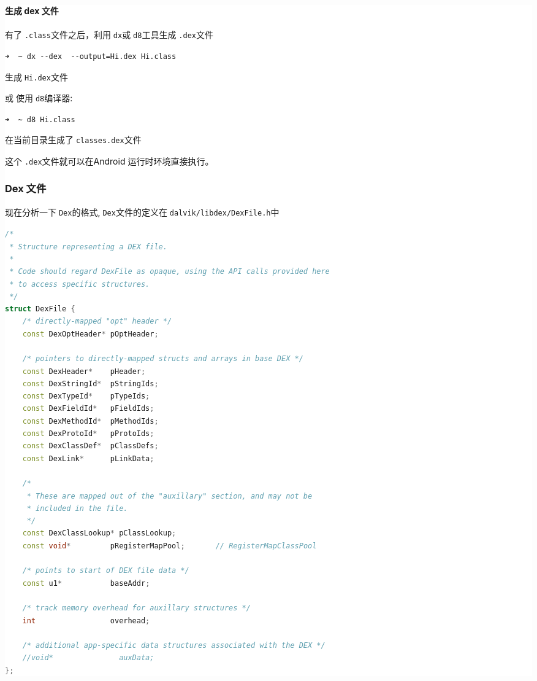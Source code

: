 #### 生成 dex 文件

有了 `.class`文件之后，利用 `dx`或 `d8`工具生成 `.dex`文件  

```shell
➜  ~ dx --dex  --output=Hi.dex Hi.class
```

生成 `Hi.dex`文件

或 使用 `d8`编译器:  

```shell
➜  ~ d8 Hi.class
```
在当前目录生成了 `classes.dex`文件

这个 `.dex`文件就可以在Android 运行时环境直接执行。  


### Dex 文件

现在分析一下 `Dex`的格式, `Dex`文件的定义在 `dalvik/libdex/DexFile.h`中

```c++
/*
 * Structure representing a DEX file.
 *
 * Code should regard DexFile as opaque, using the API calls provided here
 * to access specific structures.
 */
struct DexFile {
    /* directly-mapped "opt" header */
    const DexOptHeader* pOptHeader;

    /* pointers to directly-mapped structs and arrays in base DEX */
    const DexHeader*    pHeader;
    const DexStringId*  pStringIds;
    const DexTypeId*    pTypeIds;
    const DexFieldId*   pFieldIds;
    const DexMethodId*  pMethodIds;
    const DexProtoId*   pProtoIds;
    const DexClassDef*  pClassDefs;
    const DexLink*      pLinkData;

    /*
     * These are mapped out of the "auxillary" section, and may not be
     * included in the file.
     */
    const DexClassLookup* pClassLookup;
    const void*         pRegisterMapPool;       // RegisterMapClassPool

    /* points to start of DEX file data */
    const u1*           baseAddr;

    /* track memory overhead for auxillary structures */
    int                 overhead;

    /* additional app-specific data structures associated with the DEX */
    //void*               auxData;
};
```
